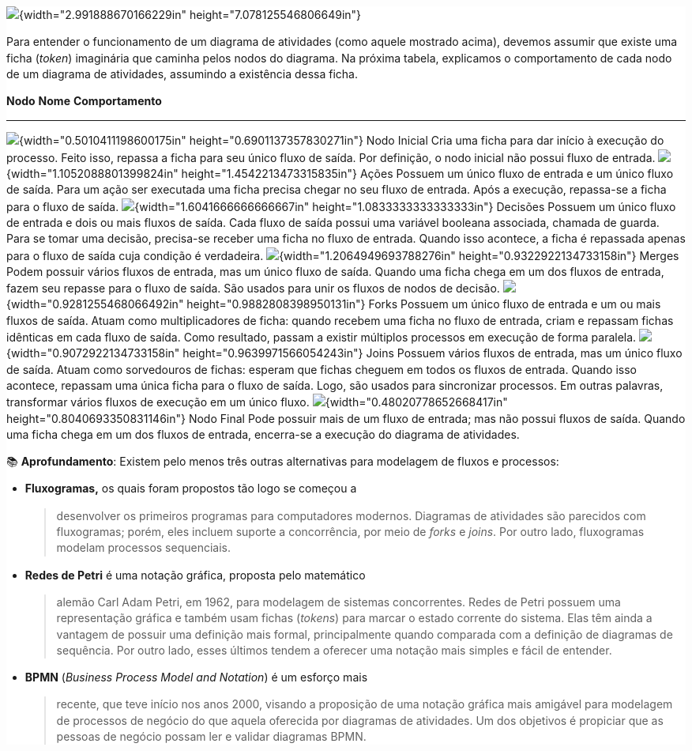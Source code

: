 ![](media/image15.png){width="2.991888670166229in"
height="7.078125546806649in"}

Para entender o funcionamento de um diagrama de atividades (como aquele
mostrado acima), devemos assumir que existe uma ficha (*token*)
imaginária que caminha pelos nodos do diagrama. Na próxima tabela,
explicamos o comportamento de cada nodo de um diagrama de atividades,
assumindo a existência dessa ficha.

  **Nodo**                                                                              **Nome**       **Comportamento**
  ------------------------------------------------------------------------------------- -------------- ------------------------------------------------------------------------------------------------------------------------------------------------------------------------------------------------------------------------------------------------------------------------------------------------------------------------------------------------------------
  ![](media/image21.png){width="0.5010411198600175in" height="0.6901137357830271in"}    Nodo Inicial   Cria uma ficha para dar início à execução do processo. Feito isso, repassa a ficha para seu único fluxo de saída. Por definição, o nodo inicial não possui fluxo de entrada.
  ![](media/image8.png){width="1.1052088801399824in" height="1.4542213473315835in"}     Ações          Possuem um único fluxo de entrada e um único fluxo de saída. Para um ação ser executada uma ficha precisa chegar no seu fluxo de entrada. Após a execução, repassa-se a ficha para o fluxo de saída.
  ![](media/image11.png){width="1.6041666666666667in" height="1.0833333333333333in"}    Decisões       Possuem um único fluxo de entrada e dois ou mais fluxos de saída. Cada fluxo de saída possui uma variável booleana associada, chamada de guarda. Para se tomar uma decisão, precisa-se receber uma ficha no fluxo de entrada. Quando isso acontece, a ficha é repassada apenas para o fluxo de saída cuja condição é verdadeira.
  ![](media/image10.png){width="1.2064949693788276in" height="0.9322922134733158in"}    Merges         Podem possuir vários fluxos de entrada, mas um único fluxo de saída. Quando uma ficha chega em um dos fluxos de entrada, fazem seu repasse para o fluxo de saída. São usados para unir os fluxos de nodos de decisão.
  ![](media/image12.png){width="0.9281255468066492in" height="0.9882808398950131in"}    Forks          Possuem um único fluxo de entrada e um ou mais fluxos de saída. Atuam como multiplicadores de ficha: quando recebem uma ficha no fluxo de entrada, criam e repassam fichas idênticas em cada fluxo de saída. Como resultado, passam a existir múltiplos processos em execução de forma paralela.
  ![](media/image29.png){width="0.9072922134733158in" height="0.9639971566054243in"}    Joins          Possuem vários fluxos de entrada, mas um único fluxo de saída. Atuam como sorvedouros de fichas: esperam que fichas cheguem em todos os fluxos de entrada. Quando isso acontece, repassam uma única ficha para o fluxo de saída. Logo, são usados para sincronizar processos. Em outras palavras, transformar vários fluxos de execução em um único fluxo.
  ![](media/image24.png){width="0.48020778652668417in" height="0.8040693350831146in"}   Nodo Final     Pode possuir mais de um fluxo de entrada; mas não possui fluxos de saída. Quando uma ficha chega em um dos fluxos de entrada, encerra-se a execução do diagrama de atividades.

📚 **Aprofundamento**: Existem pelo menos três outras alternativas para
modelagem de fluxos e processos:

-   **Fluxogramas,** os quais foram propostos tão logo se começou a
    > desenvolver os primeiros programas para computadores modernos.
    > Diagramas de atividades são parecidos com fluxogramas; porém, eles
    > incluem suporte a concorrência, por meio de *forks* e *joins*. Por
    > outro lado, fluxogramas modelam processos sequenciais.

-   **Redes de Petri** é uma notação gráfica, proposta pelo matemático
    > alemão Carl Adam Petri, em 1962, para modelagem de sistemas
    > concorrentes. Redes de Petri possuem uma representação gráfica e
    > também usam fichas (*tokens*) para marcar o estado corrente do
    > sistema. Elas têm ainda a vantagem de possuir uma definição mais
    > formal, principalmente quando comparada com a definição de
    > diagramas de sequência. Por outro lado, esses últimos tendem a
    > oferecer uma notação mais simples e fácil de entender.

-   **BPMN** (*Business Process Model and Notation*) é um esforço mais
    > recente, que teve início nos anos 2000, visando a proposição de
    > uma notação gráfica mais amigável para modelagem de processos de
    > negócio do que aquela oferecida por diagramas de atividades. Um
    > dos objetivos é propiciar que as pessoas de negócio possam ler e
    > validar diagramas BPMN.
